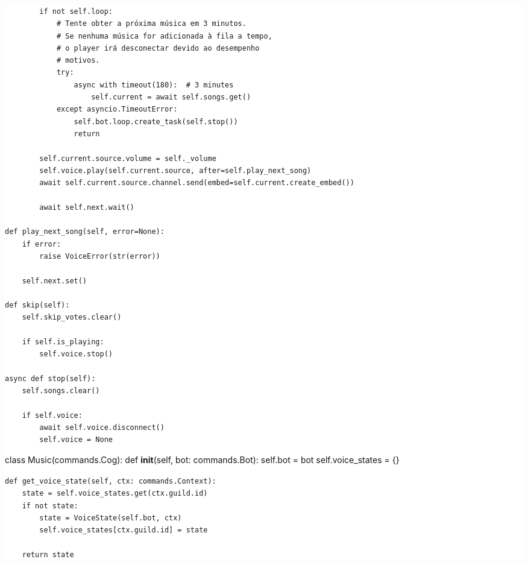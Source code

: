             if not self.loop:
                # Tente obter a próxima música em 3 minutos.
                # Se nenhuma música for adicionada à fila a tempo,
                # o player irá desconectar devido ao desempenho
                # motivos.
                try:
                    async with timeout(180):  # 3 minutes
                        self.current = await self.songs.get()
                except asyncio.TimeoutError:
                    self.bot.loop.create_task(self.stop())
                    return

            self.current.source.volume = self._volume
            self.voice.play(self.current.source, after=self.play_next_song)
            await self.current.source.channel.send(embed=self.current.create_embed())

            await self.next.wait()

    def play_next_song(self, error=None):
        if error:
            raise VoiceError(str(error))

        self.next.set()

    def skip(self):
        self.skip_votes.clear()

        if self.is_playing:
            self.voice.stop()

    async def stop(self):
        self.songs.clear()

        if self.voice:
            await self.voice.disconnect()
            self.voice = None


class Music(commands.Cog):
    def __init__(self, bot: commands.Bot):
        self.bot = bot
        self.voice_states = {}

    def get_voice_state(self, ctx: commands.Context):
        state = self.voice_states.get(ctx.guild.id)
        if not state:
            state = VoiceState(self.bot, ctx)
            self.voice_states[ctx.guild.id] = state

        return state
